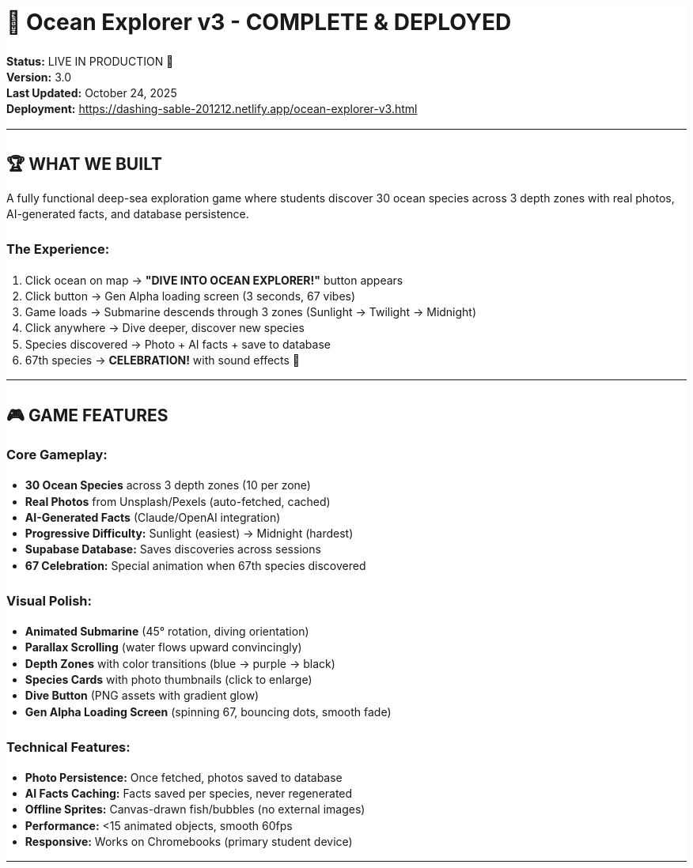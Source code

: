 # 🌊 Ocean Explorer v3 - COMPLETE & DEPLOYED

**Status:** LIVE IN PRODUCTION 🎉  
**Version:** 3.0  
**Last Updated:** October 24, 2025  
**Deployment:** https://dashing-sable-201212.netlify.app/ocean-explorer-v3.html

---

## 🏆 WHAT WE BUILT

A fully functional deep-sea exploration game where students discover 30 ocean species across 3 depth zones with real photos, AI-generated facts, and database persistence.

### The Experience:
1. Click ocean on map → **"DIVE INTO OCEAN EXPLORER!"** button appears
2. Click button → Gen Alpha loading screen (3 seconds, 67 vibes)
3. Game loads → Submarine descends through 3 zones (Sunlight → Twilight → Midnight)
4. Click anywhere → Dive deeper, discover new species
5. Species discovered → Photo + AI facts + save to database
6. 67th species → **CELEBRATION!** with sound effects 🎉

---

## 🎮 GAME FEATURES

### Core Gameplay:
- **30 Ocean Species** across 3 depth zones (10 per zone)
- **Real Photos** from Unsplash/Pexels (auto-fetched, cached)
- **AI-Generated Facts** (Claude/OpenAI integration)
- **Progressive Difficulty:** Sunlight (easiest) → Midnight (hardest)
- **Supabase Database:** Saves discoveries across sessions
- **67 Celebration:** Special animation when 67th species discovered

### Visual Polish:
- **Animated Submarine** (45° rotation, diving orientation)
- **Parallax Scrolling** (water flows upward convincingly)
- **Depth Zones** with color transitions (blue → purple → black)
- **Species Cards** with photo thumbnails (click to enlarge)
- **Dive Button** (PNG assets with gradient glow)
- **Gen Alpha Loading Screen** (spinning 67, bouncing dots, smooth fade)

### Technical Features:
- **Photo Persistence:** Once fetched, photos saved to database
- **AI Facts Caching:** Facts saved per species, never regenerated
- **Offline Sprites:** Canvas-drawn fish/bubbles (no external images)
- **Performance:** <15 animated objects, smooth 60fps
- **Responsive:** Works on Chromebooks (primary student device)

---